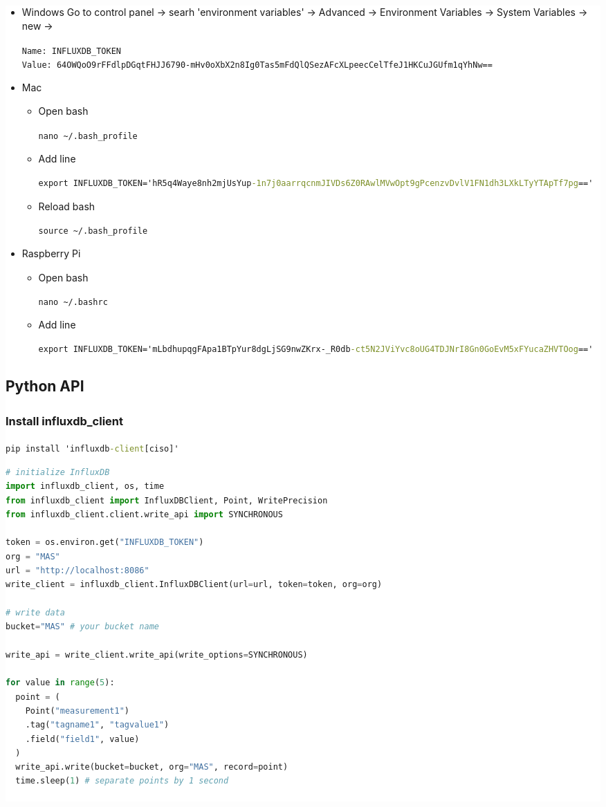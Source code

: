 + Windows
  Go to control panel -> searh 'environment variables' -> Advanced -> Environment Variables -> System Variables -> new ->
  ```
  Name: INFLUXDB_TOKEN 
  Value: 64OWQoO9rFFdlpDGqtFHJJ6790-mHv0oXbX2n8Ig0Tas5mFdQlQSezAFcXLpeecCelTfeJ1HKCuJGUfm1qYhNw==
  ```

+ Mac
  + Open bash 
    ```cmd
    nano ~/.bash_profile
    ```
  + Add line
    ```cmd
    export INFLUXDB_TOKEN='hR5q4Waye8nh2mjUsYup-1n7j0aarrqcnmJIVDs6Z0RAwlMVwOpt9gPcenzvDvlV1FN1dh3LXkLTyYTApTf7pg=='
    ```
  + Reload bash
    ```cmd
    source ~/.bash_profile
    ```

+ Raspberry Pi
  + Open bash
    ```cmd
    nano ~/.bashrc
    ```
  + Add line
    ```cmd
    export INFLUXDB_TOKEN='mLbdhupqgFApa1BTpYur8dgLjSG9nwZKrx-_R0db-ct5N2JViYvc8oUG4TDJNrI8Gn0GoEvM5xFYucaZHVTOog=='
    ```

## Python API
### Install influxdb_client
```cmd
pip install 'influxdb-client[ciso]'
```
```python
# initialize InfluxDB
import influxdb_client, os, time
from influxdb_client import InfluxDBClient, Point, WritePrecision
from influxdb_client.client.write_api import SYNCHRONOUS
 
token = os.environ.get("INFLUXDB_TOKEN")
org = "MAS"
url = "http://localhost:8086"
write_client = influxdb_client.InfluxDBClient(url=url, token=token, org=org)

# write data
bucket="MAS" # your bucket name

write_api = write_client.write_api(write_options=SYNCHRONOUS)
   
for value in range(5):
  point = (
    Point("measurement1")
    .tag("tagname1", "tagvalue1")
    .field("field1", value)
  )
  write_api.write(bucket=bucket, org="MAS", record=point)
  time.sleep(1) # separate points by 1 second
  
```